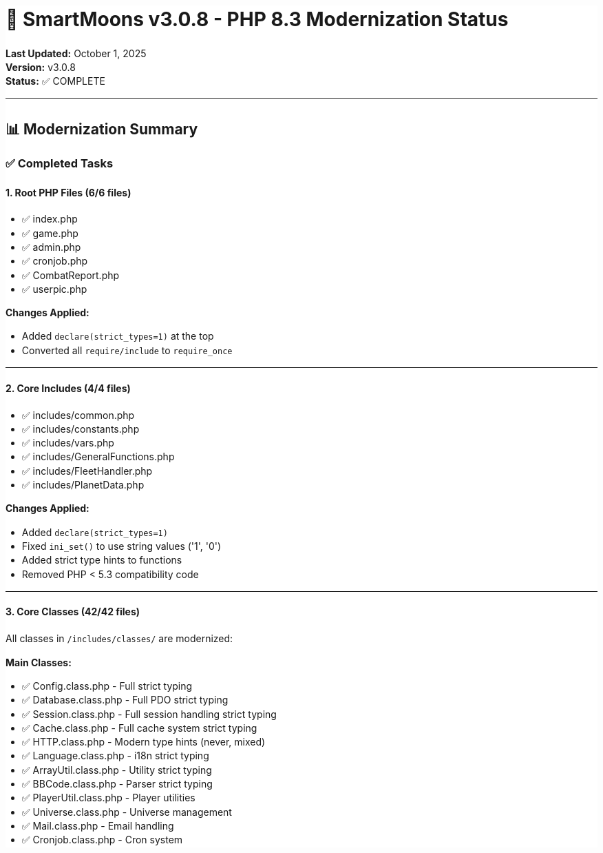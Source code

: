 # 🚀 SmartMoons v3.0.8 - PHP 8.3 Modernization Status

**Last Updated:** October 1, 2025  
**Version:** v3.0.8  
**Status:** ✅ COMPLETE

---

## 📊 Modernization Summary

### ✅ Completed Tasks

#### 1. **Root PHP Files** (6/6 files)
- ✅ index.php
- ✅ game.php
- ✅ admin.php
- ✅ cronjob.php
- ✅ CombatReport.php
- ✅ userpic.php

**Changes Applied:**
- Added `declare(strict_types=1)` at the top
- Converted all `require/include` to `require_once`

---

#### 2. **Core Includes** (4/4 files)
- ✅ includes/common.php
- ✅ includes/constants.php
- ✅ includes/vars.php
- ✅ includes/GeneralFunctions.php
- ✅ includes/FleetHandler.php
- ✅ includes/PlanetData.php

**Changes Applied:**
- Added `declare(strict_types=1)`
- Fixed `ini_set()` to use string values ('1', '0')
- Added strict type hints to functions
- Removed PHP < 5.3 compatibility code

---

#### 3. **Core Classes** (42/42 files)
All classes in `/includes/classes/` are modernized:

**Main Classes:**
- ✅ Config.class.php - Full strict typing
- ✅ Database.class.php - Full PDO strict typing
- ✅ Session.class.php - Full session handling strict typing
- ✅ Cache.class.php - Full cache system strict typing
- ✅ HTTP.class.php - Modern type hints (never, mixed)
- ✅ Language.class.php - i18n strict typing
- ✅ ArrayUtil.class.php - Utility strict typing
- ✅ BBCode.class.php - Parser strict typing
- ✅ PlayerUtil.class.php - Player utilities
- ✅ Universe.class.php - Universe management
- ✅ Mail.class.php - Email handling
- ✅ Cronjob.class.php - Cron system
